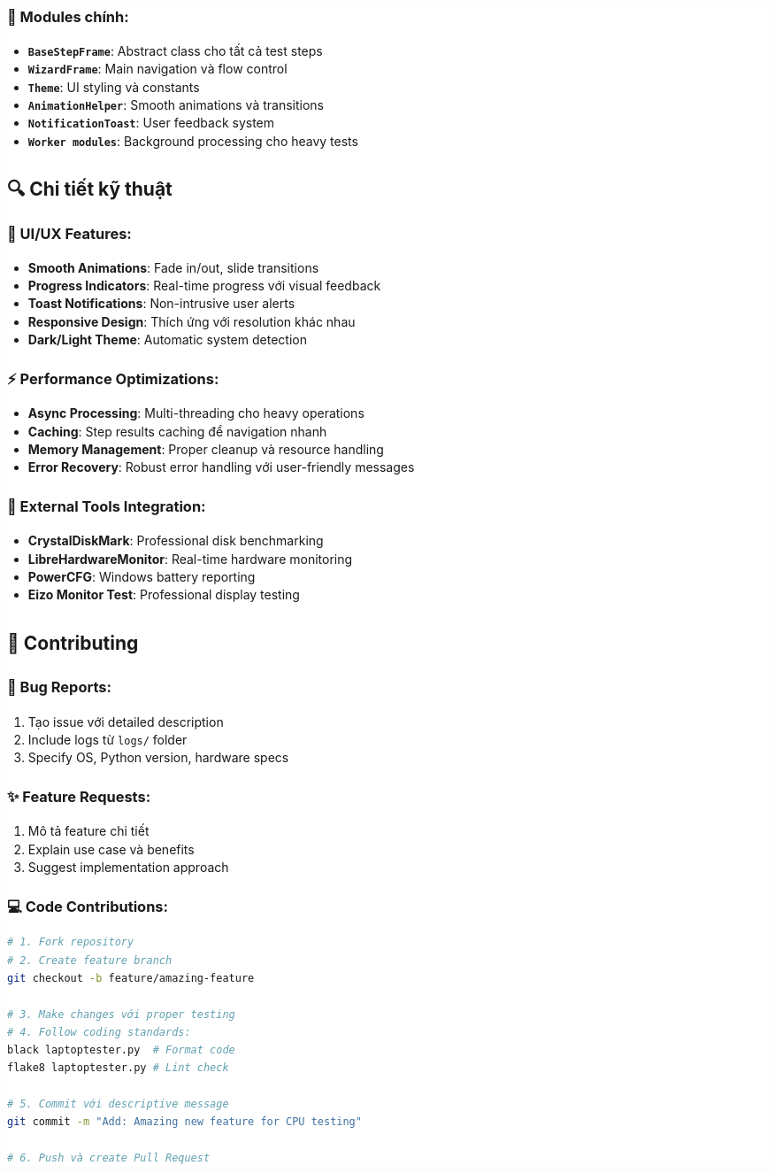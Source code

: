 ### 🧩 Modules chính:

- **`BaseStepFrame`**: Abstract class cho tất cả test steps
- **`WizardFrame`**: Main navigation và flow control
- **`Theme`**: UI styling và constants
- **`AnimationHelper`**: Smooth animations và transitions
- **`NotificationToast`**: User feedback system
- **`Worker modules`**: Background processing cho heavy tests

## 🔍 Chi tiết kỹ thuật

### 🎨 UI/UX Features:
- **Smooth Animations**: Fade in/out, slide transitions
- **Progress Indicators**: Real-time progress với visual feedback
- **Toast Notifications**: Non-intrusive user alerts
- **Responsive Design**: Thích ứng với resolution khác nhau
- **Dark/Light Theme**: Automatic system detection

### ⚡ Performance Optimizations:
- **Async Processing**: Multi-threading cho heavy operations
- **Caching**: Step results caching để navigation nhanh
- **Memory Management**: Proper cleanup và resource handling
- **Error Recovery**: Robust error handling với user-friendly messages

### 🔧 External Tools Integration:
- **CrystalDiskMark**: Professional disk benchmarking
- **LibreHardwareMonitor**: Real-time hardware monitoring
- **PowerCFG**: Windows battery reporting
- **Eizo Monitor Test**: Professional display testing

## 🤝 Contributing

### 🐛 Bug Reports:
1. Tạo issue với detailed description
2. Include logs từ `logs/` folder
3. Specify OS, Python version, hardware specs

### ✨ Feature Requests:
1. Mô tả feature chi tiết
2. Explain use case và benefits
3. Suggest implementation approach

### 💻 Code Contributions:
```bash
# 1. Fork repository
# 2. Create feature branch
git checkout -b feature/amazing-feature

# 3. Make changes với proper testing
# 4. Follow coding standards:
black laptoptester.py  # Format code
flake8 laptoptester.py # Lint check

# 5. Commit với descriptive message
git commit -m "Add: Amazing new feature for CPU testing"

# 6. Push và create Pull Request
```
